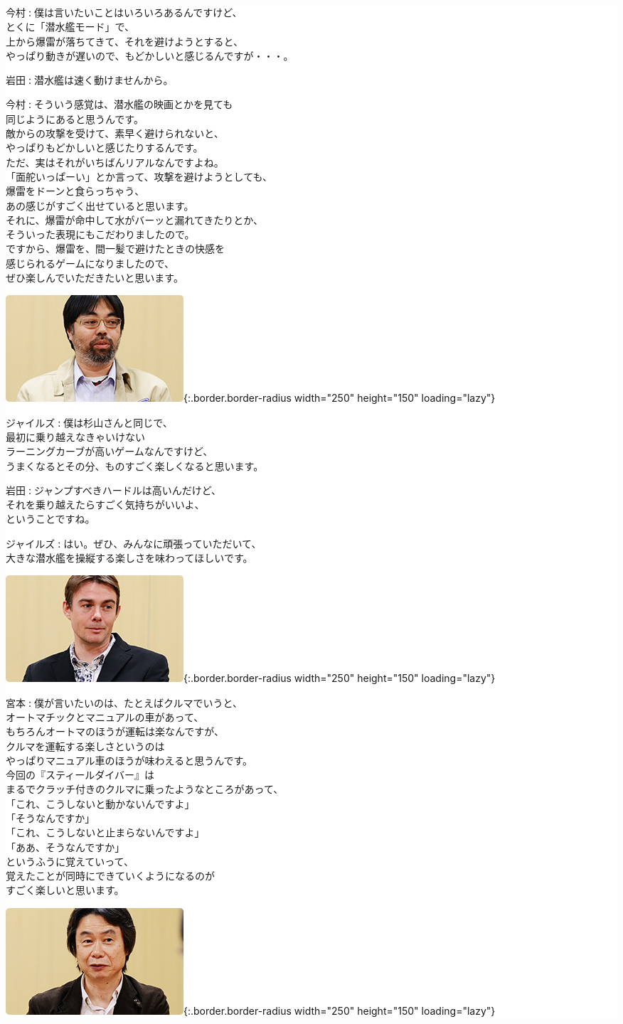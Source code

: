 今村
: 僕は言いたいことはいろいろあるんですけど、<br>とくに「潜水艦モード」で、<br>上から爆雷が落ちてきて、それを避けようとすると、<br>やっぱり動きが遅いので、もどかしいと感じるんですが・・・。

岩田
: 潜水艦は速く動けませんから。

今村
: そういう感覚は、潜水艦の映画とかを見ても<br>同じようにあると思うんです。<br>敵からの攻撃を受けて、素早く避けられないと、<br>やっぱりもどかしいと感じたりするんです。<br>ただ、実はそれがいちばんリアルなんですよね。<br>「面舵いっぱーい」とか言って、攻撃を避けようとしても、<br>爆雷をドーンと食らっちゃう、<br>あの感じがすごく出せていると思います。<br>それに、爆雷が命中して水がバーッと漏れてきたりとか、<br>そういった表現にもこだわりましたので。<br>ですから、爆雷を、間一髪で避けたときの快感を<br>感じられるゲームになりましたので、<br>ぜひ楽しんでいただきたいと思います。

![](/others/interviews/jp/3ds/asdj/vol1/img/photo19.jpg){:.border.border-radius width="250" height="150"  loading="lazy"}

ジャイルズ
: 僕は杉山さんと同じで、<br>最初に乗り越えなきゃいけない<br>ラーニングカーブが高いゲームなんですけど、<br>うまくなるとその分、ものすごく楽しくなると思います。

岩田
: ジャンプすべきハードルは高いんだけど、<br>それを乗り越えたらすごく気持ちがいいよ、<br>ということですね。

ジャイルズ
: はい。ぜひ、みんなに頑張っていただいて、<br>大きな潜水艦を操縦する楽しさを味わってほしいです。

![](/others/interviews/jp/3ds/asdj/vol1/img/photo20.jpg){:.border.border-radius width="250" height="150"  loading="lazy"}

宮本
: 僕が言いたいのは、たとえばクルマでいうと、<br>オートマチックとマニュアルの車があって、<br>もちろんオートマのほうが運転は楽なんですが、<br>クルマを運転する楽しさというのは<br>やっぱりマニュアル車のほうが味わえると思うんです。<br>今回の『スティールダイバー』は<br>まるでクラッチ付きのクルマに乗ったようなところがあって、<br>「これ、こうしないと動かないんですよ」<br>「そうなんですか」<br>「これ、こうしないと止まらないんですよ」<br>「ああ、そうなんですか」<br>というふうに覚えていって、<br>覚えたことが同時にできていくようになるのが<br>すごく楽しいと思います。

![](/others/interviews/jp/3ds/asdj/vol1/img/photo21.jpg){:.border.border-radius width="250" height="150"  loading="lazy"}
